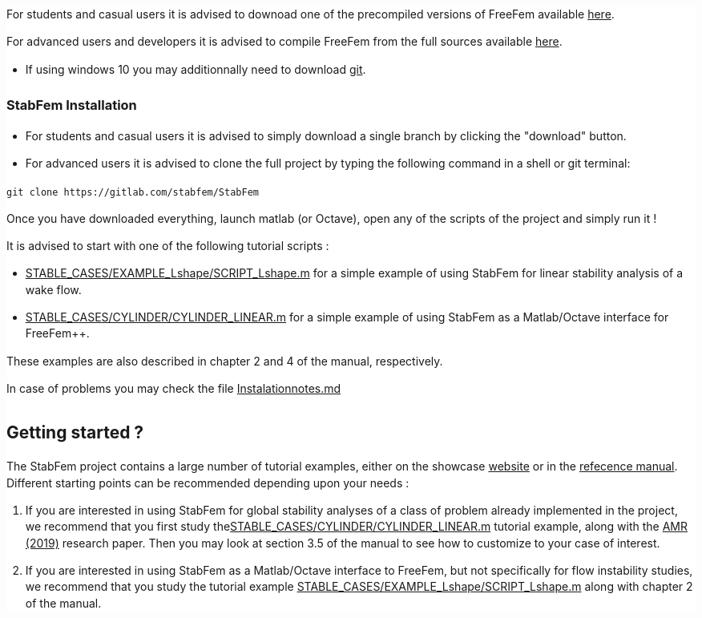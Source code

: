 For students and casual users it is advised to downoad one of the precompiled versions of FreeFem available 
[here](http://www3.freefem.org).

For advanced users and developers it is advised to compile FreeFem from the full sources available [here](https://github.com/FreeFem/FreeFem-sources/releases).

- If using windows 10 you may additionnally need to download  [git](https://gitforwindows.org).



### StabFem Installation

- For students and casual users it is advised to simply download a single branch by clicking the "download" button.

- For advanced users it is advised to clone the full project by typing the following command in a shell or git terminal:

```
git clone https://gitlab.com/stabfem/StabFem
```

Once you have downloaded everything, launch matlab (or Octave), open any of the scripts of the project and simply run it !

It is advised to start with one of the following tutorial scripts :


- [STABLE_CASES/EXAMPLE_Lshape/SCRIPT_Lshape.m](https://stabfem.gitlab.io/StabFem/stable/lshape/SCRIPT_Lshape.html) for a simple example of using StabFem for linear stability analysis of a wake flow.


- [STABLE_CASES/CYLINDER/CYLINDER_LINEAR.m](https://stabfem.gitlab.io/StabFem//CYLINDER/CYLINDER_LINEAR.html) for a simple example of using StabFem as a Matlab/Octave interface for 
FreeFem++.

These examples are also described in chapter 2 and 4 of the manual, respectively.

In case of problems you may check the file [Instalationnotes.md](https://gitlab.com/stabfem/StabFem/blob/master/InstalationNotes.md) 

## Getting started ?

The StabFem project contains a large number of tutorial examples, either on the showcase 
[website](https://stabfem.gitlab.io/StabFem/) or in the 
[refecence manual](https://gitlab.com/stabfem/StabFem/blob/develop/99_Documentation/MANUAL/main.pdf). Different starting points can be recommended depending upon your needs :

1. If you are interested in using StabFem for global stability analyses of a class of problem already implemented in the project, we recommend that you first study the[STABLE_CASES/CYLINDER/CYLINDER_LINEAR.m](https://stabfem.gitlab.io/StabFem//CYLINDER/CYLINDER_LINEAR.html)
tutorial example, along with the [AMR (2019)](https://gitlab.com/stabfem/stabfem_publications/-/blob/master/Fabre_etal_AMR_2018.pdf)
 research paper. Then you may look at section 3.5 of the manual to see how to customize to your case of interest.
 

2. If you are interested in using StabFem as a Matlab/Octave interface to FreeFem, but not specifically for flow instability studies, we recommend that you study the tutorial example 
[STABLE_CASES/EXAMPLE_Lshape/SCRIPT_Lshape.m](https://stabfem.gitlab.io/StabFem/stable/lshape/SCRIPT_Lshape.html) along with chapter 2 of the manual.
